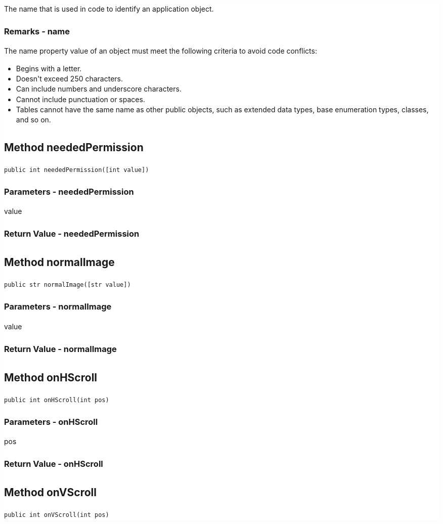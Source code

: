 The name that is used in code to identify an application object.

### Remarks - name

The name property value of an object must meet the following criteria to avoid code conflicts:

-   Begins with a letter.
-   Doesn't exceed 250 characters.
-   Can include numbers and underscore characters.
-   Cannot include punctuation or spaces.
-   Tables cannot have the same name as other public objects, such as extended data types, base enumeration types, classes, and so on.

## Method neededPermission

```xpp
public int neededPermission([int value])
```

### Parameters - neededPermission

value  

### Return Value - neededPermission

## Method normalImage

```xpp
public str normalImage([str value])
```

### Parameters - normalImage

value  

### Return Value - normalImage

## Method onHScroll

```xpp
public int onHScroll(int pos)
```

### Parameters - onHScroll

pos  

### Return Value - onHScroll

## Method onVScroll

```xpp
public int onVScroll(int pos)
```
